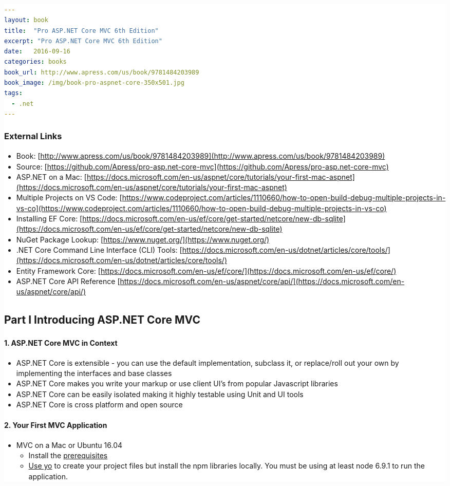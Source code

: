 ```yaml
---
layout: book
title:  "Pro ASP.NET Core MVC 6th Edition"
excerpt: "Pro ASP.NET Core MVC 6th Edition"
date:   2016-09-16
categories: books
book_url: http://www.apress.com/us/book/9781484203989
book_image: /img/book-pro-aspnet-core-350x501.jpg
tags:
  - .net
---
```


### External Links

* Book:  [http://www.apress.com/us/book/9781484203989](http://www.apress.com/us/book/9781484203989)
* Source:  [https://github.com/Apress/pro-asp.net-core-mvc](https://github.com/Apress/pro-asp.net-core-mvc)
* ASP.NET on a Mac:  [https://docs.microsoft.com/en-us/aspnet/core/tutorials/your-first-mac-aspnet](https://docs.microsoft.com/en-us/aspnet/core/tutorials/your-first-mac-aspnet)
* Multiple Projects on VS Code:    [https://www.codeproject.com/articles/1110660/how-to-open-build-debug-multiple-projects-in-vs-co](https://www.codeproject.com/articles/1110660/how-to-open-build-debug-multiple-projects-in-vs-co)
* Installing EF Core: [https://docs.microsoft.com/en-us/ef/core/get-started/netcore/new-db-sqlite](https://docs.microsoft.com/en-us/ef/core/get-started/netcore/new-db-sqlite)
* NuGet Package Lookup:  [https://www.nuget.org/](https://www.nuget.org/)
* .NET Core Command Line Interface (CLI) Tools:  [https://docs.microsoft.com/en-us/dotnet/articles/core/tools/](https://docs.microsoft.com/en-us/dotnet/articles/core/tools/) 
* Entity Framework Core: [https://docs.microsoft.com/en-us/ef/core/](https://docs.microsoft.com/en-us/ef/core/)
* ASP.NET Core API Reference  [https://docs.microsoft.com/en-us/aspnet/core/api/](https://docs.microsoft.com/en-us/aspnet/core/api/)
<p></p>
<p></p>
<p></p>

## Part I Introducing ASP.NET Core MVC
<p></p>

#### 1. ASP.NET Core MVC in Context
* ASP.NET Core is extensible - you can use the default implementation, subclass it, or replace/roll out your own by implementing the interfaces and base classes
* ASP.NET Core makes you write your markup or use client UI’s from popular Javascript libraries
* ASP.NET Core can be easily isolated making it highly testable using Unit and UI tools
* ASP.NET Core is cross platform and open source
<p></p>

#### 2. Your First MVC Application
* MVC on a Mac or Ubuntu 16.04
    - Install the [prerequisites](https://www.microsoft.com/net/core#macos)
    - [Use yo](https://docs.microsoft.com/en-us/aspnet/core/tutorials/your-first-mac-aspnet) to create your project files but install the npm libraries locally.  You must be using at least node 6.9.1 to run the application.
